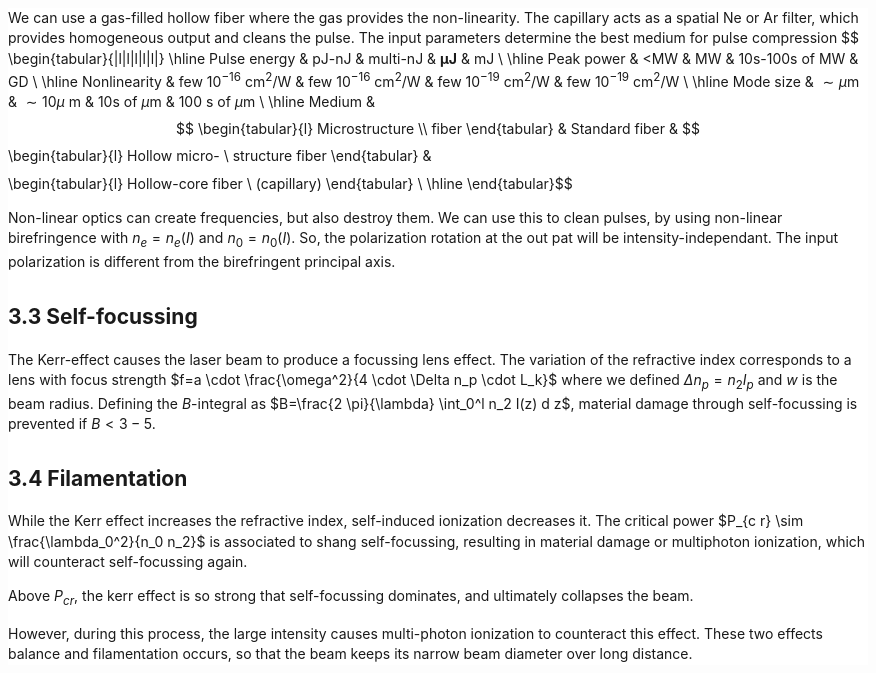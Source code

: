 We can use a gas-filled hollow fiber where the gas provides the non-linearity. The capillary acts as a spatial Ne or Ar
filter, which provides homogeneous output and cleans the pulse.
The input parameters determine the best medium for pulse compression
$$ \begin{tabular}{|l|l|l|l|l|}
\hline Pulse energy & pJ-nJ & multi-nJ & $\boldsymbol{\mu J}$ & mJ \\
\hline Peak power & <MW & MW & 10s-100s of MW & GD \\
\hline Nonlinearity & few $10^{-16} \mathrm{~cm}^2 / \mathrm{W}$ & few $10^{-16} \mathrm{~cm}^2 / \mathrm{W}$ & few $10^{-19} \mathrm{~cm}^2 / \mathrm{W}$ & few $10^{-19} \mathrm{~cm}^2 / \mathrm{W}$ \\
\hline Mode size & $\sim \mu \mathrm{m}$ & $\sim 10 \mu \mathrm{~m}$ & 10s of $\mu \mathrm{m}$ & 100 s of $\mu \mathrm{m}$ \\
\hline Medium & $$ \begin{tabular}{l} 
Microstructure \\
fiber
\end{tabular} & Standard fiber & $$ \begin{tabular}{l} 
Hollow micro- \\
structure fiber
\end{tabular} & $$ $$\begin{tabular}{l} 
Hollow-core fiber \\
(capillary)
\end{tabular} \\
\hline
\end{tabular}$$

Non-linear optics can create frequencies, but also destroy them. We can use this to clean pulses, by using
non-linear birefringence with $n_e=n_e(I)$ and $n_0=n_0(I)$. So, the polarization rotation at the out pat
will be intensity-independant. The input polarization is different from the birefringent principal axis.
## 3.3 Self-focussing

The Kerr-effect causes the laser beam to produce a focussing lens effect.
The variation of the refractive index corresponds to a lens with focus strength $f=a \cdot \frac{\omega^2}{4 \cdot \Delta n_p \cdot L_k}$ where
we defined $\Delta n_p=n_2 I_p$ and $w$ is the beam radius.
Defining the $B$-integral as $B=\frac{2 \pi}{\lambda} \int_0^l n_2 I(z) d z$, material damage through self-focussing is prevented if $B<3-5$.

## 3.4 Filamentation

While the Kerr effect increases the refractive index, self-induced ionization decreases it.
The critical power $P_{c r} \sim \frac{\lambda_0^2}{n_0 n_2}$ is associated to shang self-focussing, resulting in material damage or multiphoton ionization, which will counteract self-focussing again.

Above $P_{c r}$, the kerr effect is so strong that self-focussing dominates, and ultimately collapses the beam.

However, during this process, the large intensity causes multi-photon ionization to counteract this
effect. These two effects balance and filamentation occurs, so that the beam keeps its narrow beam diameter over long distance.
